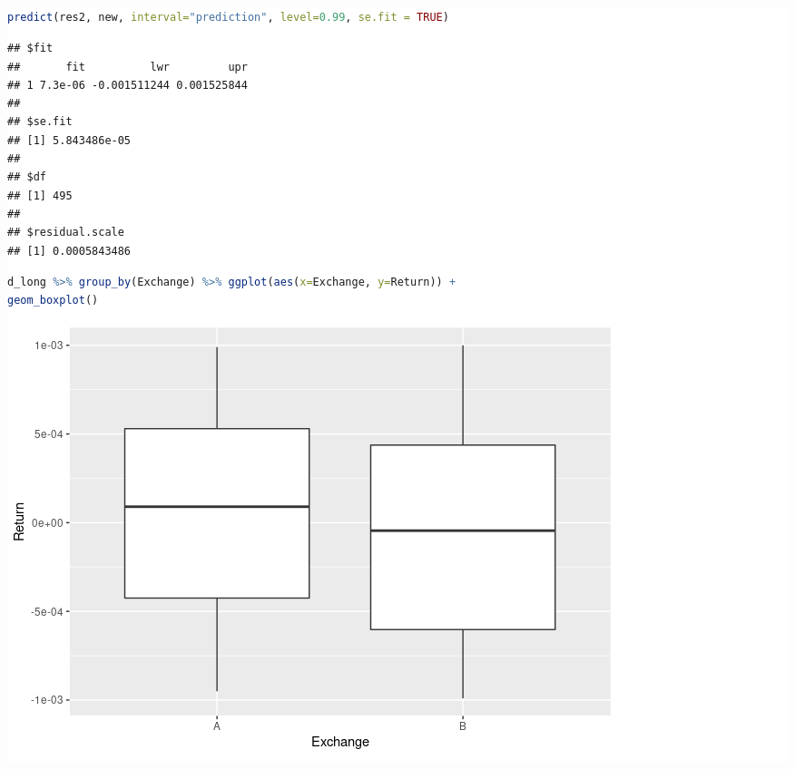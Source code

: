 ``` r
predict(res2, new, interval="prediction", level=0.99, se.fit = TRUE)
```

    ## $fit
    ##       fit          lwr         upr
    ## 1 7.3e-06 -0.001511244 0.001525844
    ## 
    ## $se.fit
    ## [1] 5.843486e-05
    ## 
    ## $df
    ## [1] 495
    ## 
    ## $residual.scale
    ## [1] 0.0005843486

``` r
d_long %>% group_by(Exchange) %>% ggplot(aes(x=Exchange, y=Return)) +
geom_boxplot()
```

![](t-test-and-anova_files/figure-gfm/unnamed-chunk-8-1.png)
